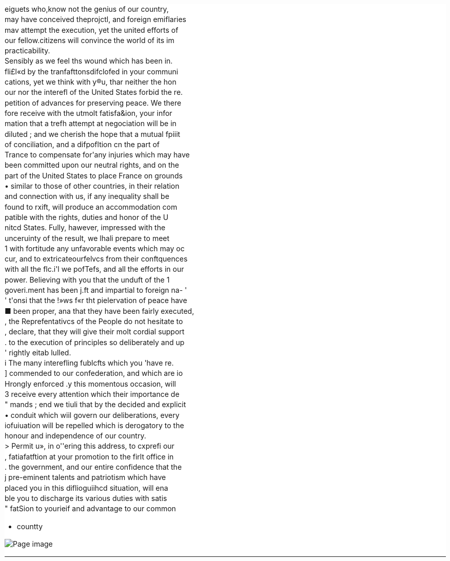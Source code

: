 eiguets who,know not the genius of our country,  
may have conceived theprojctl, and foreign emiflaries  
mav attempt the execution, yet the united efforts of  
our fellow.citizens will convince the world of its im­  
practicability.  
Sensibly as we feel ths wound which has been in.  
fli£l«d by the tranfafttonsdifclofed in your communi­  
cations, yet we think with y®u, thar neither the hon­  
our nor the interefl of the United States forbid the re.  
petition of advances for preserving peace. We there­  
fore receive with the utmolt fatisfa&amp;ion, your infor­  
mation that a trefh attempt at negociation will be in­  
diluted ; and we cherish the hope that a mutual fpiiit  
of conciliation, and a difpofltion cn the part of  
Trance to compensate for&#x27;any injuries which may have  
been committed upon our neutral rights, and on the  
part of the United States to place France on grounds  
• similar to those of other countries, in their relation  
and connection with us, if any inequality shall be  
found to rxift, will produce an accommodation com­  
patible with the rights, duties and honor of the U­  
nitcd States. Fully, hawever, impressed with the  
unceruinty of the result, we lhali prepare to meet  
1 with fortitude any unfavorable events which may oc­  
cur, and to extricateourfelvcs from their conftquences  
with all the flc.i&#x27;l we pofTefs, and all the efforts in our  
power. Believing with you that the unduft of the 1  
goveri.ment has been j.ft and impartial to foreign na- &#x27;  
&#x27; t&#x27;onsi that the !»ws f«r tht pielervation of peace have  
■ been proper, ana that they have been fairly executed,  
, the Reprefentativcs of the People do not hesitate to  
, declare, that they will give their molt cordial support  
. to the execution of principles so deliberately and up­  
&#x27; rightly eitab lulled.  
i The many interefling fublcfts which you &#x27;have re.  
] commended to our confederation, and which are io  
Hrongly enforced .y this momentous occasion, will  
3 receive every attention which their importance de­  
&quot; mands ; end we tiuli that by the decided and explicit  
• conduit which wiil govern our deliberations, every  
iofuiuation will be repelled which is derogatory to the  
honour and independence of our country.  
&gt; Permit u», in o&#x27;&#x27;ering this address, to cxprefi our  
, fatiafatftion at your promotion to the firlt office in  
. the government, and our entire confidence that the  
j pre-eminent talents and patriotism which have  
placed you in this diflioguiihcd situation, will ena­  
ble you to discharge its various duties with satis­  
&quot; fatSion to yourieif and advantage to our common  
- countty
</td><td style="width: 50%; max-height: 75%; margin: auto; display: block;">
<img alt="Page image" src="https://tile.loc.gov/image-services/iiif/service:ndnp:dlc:batch_dlc_mainecoon_ver01:data:sn83025881:print:1797060501:0003/pct:22.301904537973197,27.89956011730205,16.970373853750292,46.8108504398827/!600,600/0/default.jpg"/>
</td>
</tr></table>

---